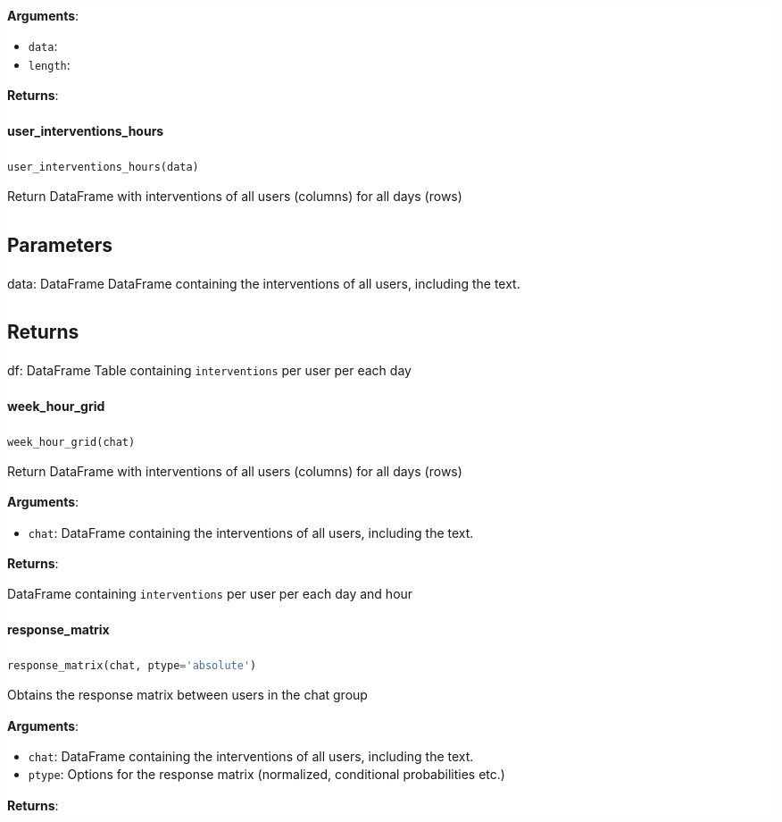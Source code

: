 **Arguments**:

- `data`: 
- `length`: 

**Returns**:



<a name=".whatstk.utils.data_extract.user_interventions_hours"></a>
#### user\_interventions\_hours

```python
user_interventions_hours(data)
```

Return DataFrame with interventions of all users (columns) for all days (rows)

Parameters
----------
data: DataFrame
    DataFrame containing the interventions of all users, including the text.

Returns
----------
df: DataFrame
    Table containing `interventions` per user per each day

<a name=".whatstk.utils.data_extract.week_hour_grid"></a>
#### week\_hour\_grid

```python
week_hour_grid(chat)
```

Return DataFrame with interventions of all users (columns) for all days (rows)

**Arguments**:

- `chat`: DataFrame containing the interventions of all users, including the text.

**Returns**:

DataFrame containing `interventions` per user per each day and hour

<a name=".whatstk.utils.data_extract.response_matrix"></a>
#### response\_matrix

```python
response_matrix(chat, ptype='absolute')
```

Obtains the response matrix between users in the chat group

**Arguments**:

- `chat`: DataFrame containing the interventions of all users, including the text.
- `ptype`: Options for the response matrix (normalized, conditional probabilities etc.)

**Returns**:
